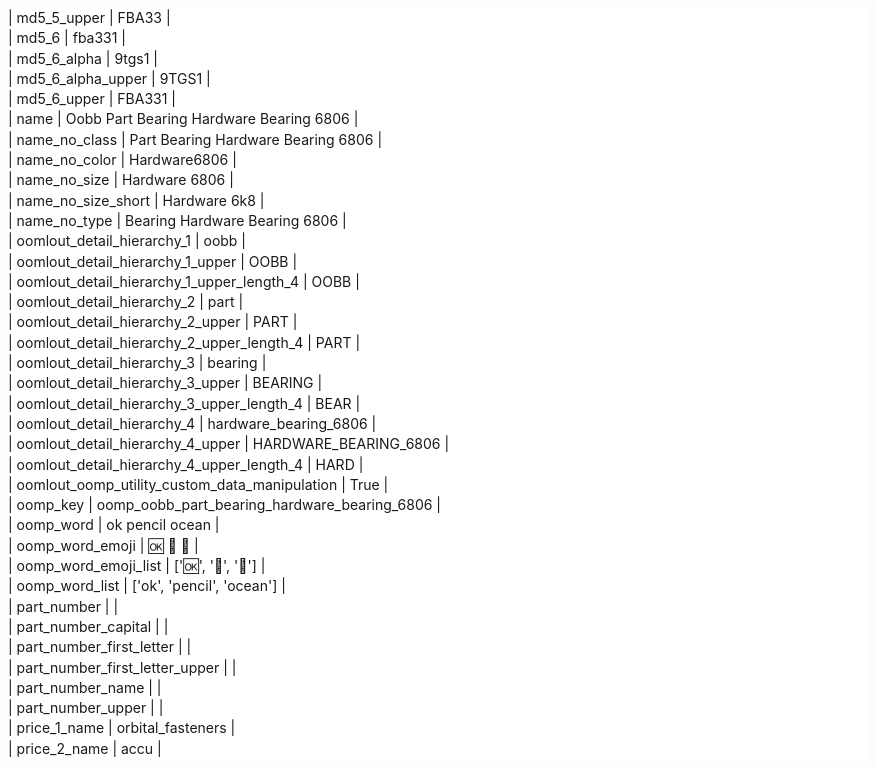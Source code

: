 | md5_5_upper | FBA33 |  
| md5_6 | fba331 |  
| md5_6_alpha | 9tgs1 |  
| md5_6_alpha_upper | 9TGS1 |  
| md5_6_upper | FBA331 |  
| name | Oobb Part Bearing Hardware Bearing 6806 |  
| name_no_class | Part Bearing Hardware Bearing 6806 |  
| name_no_color | Hardware6806 |  
| name_no_size | Hardware 6806 |  
| name_no_size_short | Hardware 6k8 |  
| name_no_type | Bearing Hardware Bearing 6806 |  
| oomlout_detail_hierarchy_1 | oobb |  
| oomlout_detail_hierarchy_1_upper | OOBB |  
| oomlout_detail_hierarchy_1_upper_length_4 | OOBB |  
| oomlout_detail_hierarchy_2 | part |  
| oomlout_detail_hierarchy_2_upper | PART |  
| oomlout_detail_hierarchy_2_upper_length_4 | PART |  
| oomlout_detail_hierarchy_3 | bearing |  
| oomlout_detail_hierarchy_3_upper | BEARING |  
| oomlout_detail_hierarchy_3_upper_length_4 | BEAR |  
| oomlout_detail_hierarchy_4 | hardware_bearing_6806 |  
| oomlout_detail_hierarchy_4_upper | HARDWARE_BEARING_6806 |  
| oomlout_detail_hierarchy_4_upper_length_4 | HARD |  
| oomlout_oomp_utility_custom_data_manipulation | True |  
| oomp_key | oomp_oobb_part_bearing_hardware_bearing_6806 |  
| oomp_word | ok pencil ocean |  
| oomp_word_emoji | :ok: :pencil: :ocean: |  
| oomp_word_emoji_list | [':ok:', ':pencil:', ':ocean:'] |  
| oomp_word_list | ['ok', 'pencil', 'ocean'] |  
| part_number |  |  
| part_number_capital |  |  
| part_number_first_letter |  |  
| part_number_first_letter_upper |  |  
| part_number_name |  |  
| part_number_upper |  |  
| price_1_name | orbital_fasteners |  
| price_2_name | accu |  